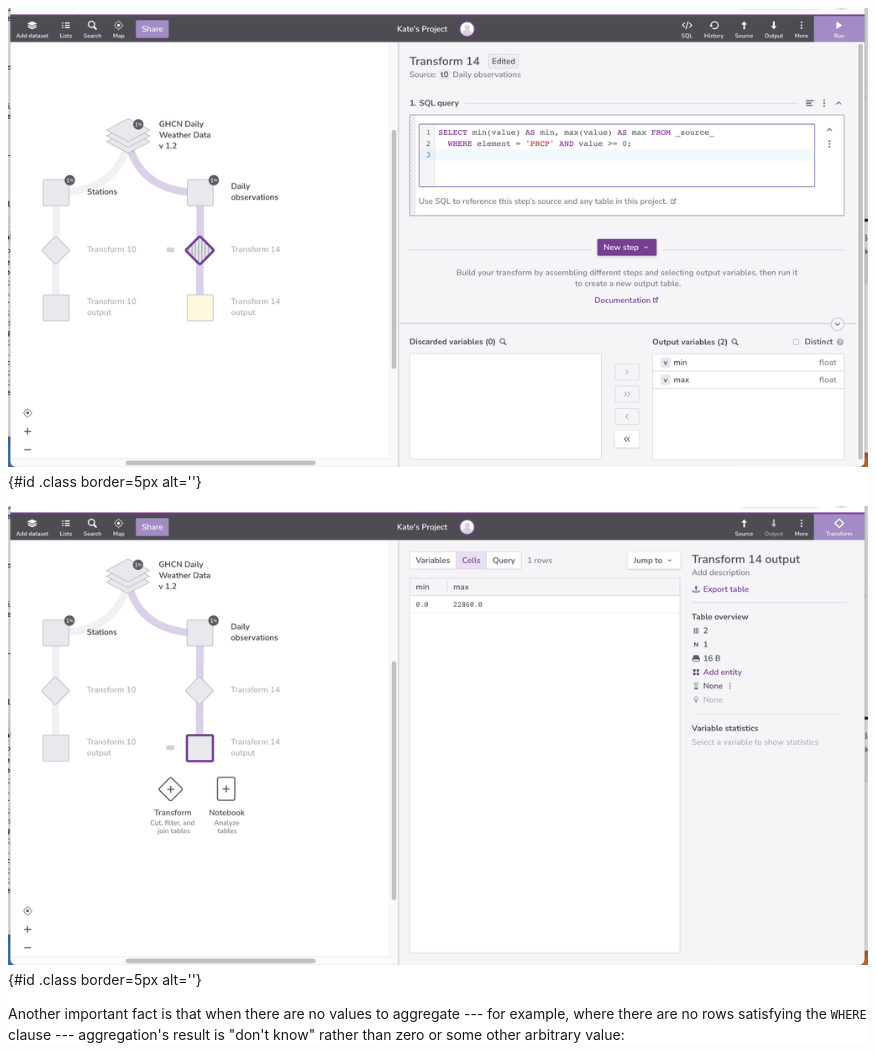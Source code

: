 ![](fig/07.11_min_max_query.png){#id .class border=5px alt=''}

![](fig/07.12_min_max_output.png){#id .class border=5px alt=''}


Another important fact is that when there are no values to aggregate ---
for example, where there are no rows satisfying the `WHERE` clause ---
aggregation's result is "don't know"
rather than zero or some other arbitrary value:
